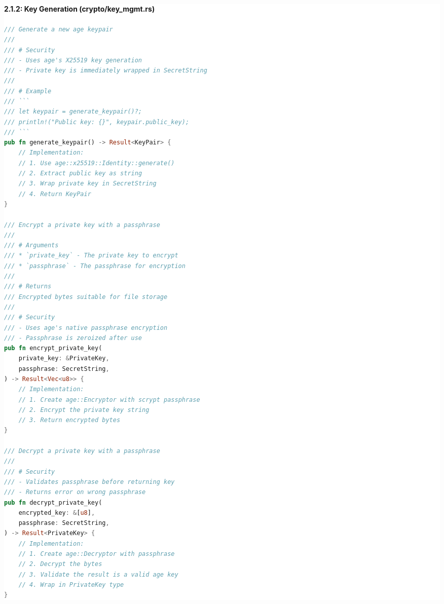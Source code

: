 #### 2.1.2: Key Generation (crypto/key_mgmt.rs)
```rust
/// Generate a new age keypair
/// 
/// # Security
/// - Uses age's X25519 key generation
/// - Private key is immediately wrapped in SecretString
/// 
/// # Example
/// ```
/// let keypair = generate_keypair()?;
/// println!("Public key: {}", keypair.public_key);
/// ```
pub fn generate_keypair() -> Result<KeyPair> {
    // Implementation:
    // 1. Use age::x25519::Identity::generate()
    // 2. Extract public key as string
    // 3. Wrap private key in SecretString
    // 4. Return KeyPair
}

/// Encrypt a private key with a passphrase
/// 
/// # Arguments
/// * `private_key` - The private key to encrypt
/// * `passphrase` - The passphrase for encryption
/// 
/// # Returns
/// Encrypted bytes suitable for file storage
/// 
/// # Security
/// - Uses age's native passphrase encryption
/// - Passphrase is zeroized after use
pub fn encrypt_private_key(
    private_key: &PrivateKey,
    passphrase: SecretString,
) -> Result<Vec<u8>> {
    // Implementation:
    // 1. Create age::Encryptor with scrypt passphrase
    // 2. Encrypt the private key string
    // 3. Return encrypted bytes
}

/// Decrypt a private key with a passphrase
/// 
/// # Security
/// - Validates passphrase before returning key
/// - Returns error on wrong passphrase
pub fn decrypt_private_key(
    encrypted_key: &[u8],
    passphrase: SecretString,
) -> Result<PrivateKey> {
    // Implementation:
    // 1. Create age::Decryptor with passphrase
    // 2. Decrypt the bytes
    // 3. Validate the result is a valid age key
    // 4. Wrap in PrivateKey type
}
```
